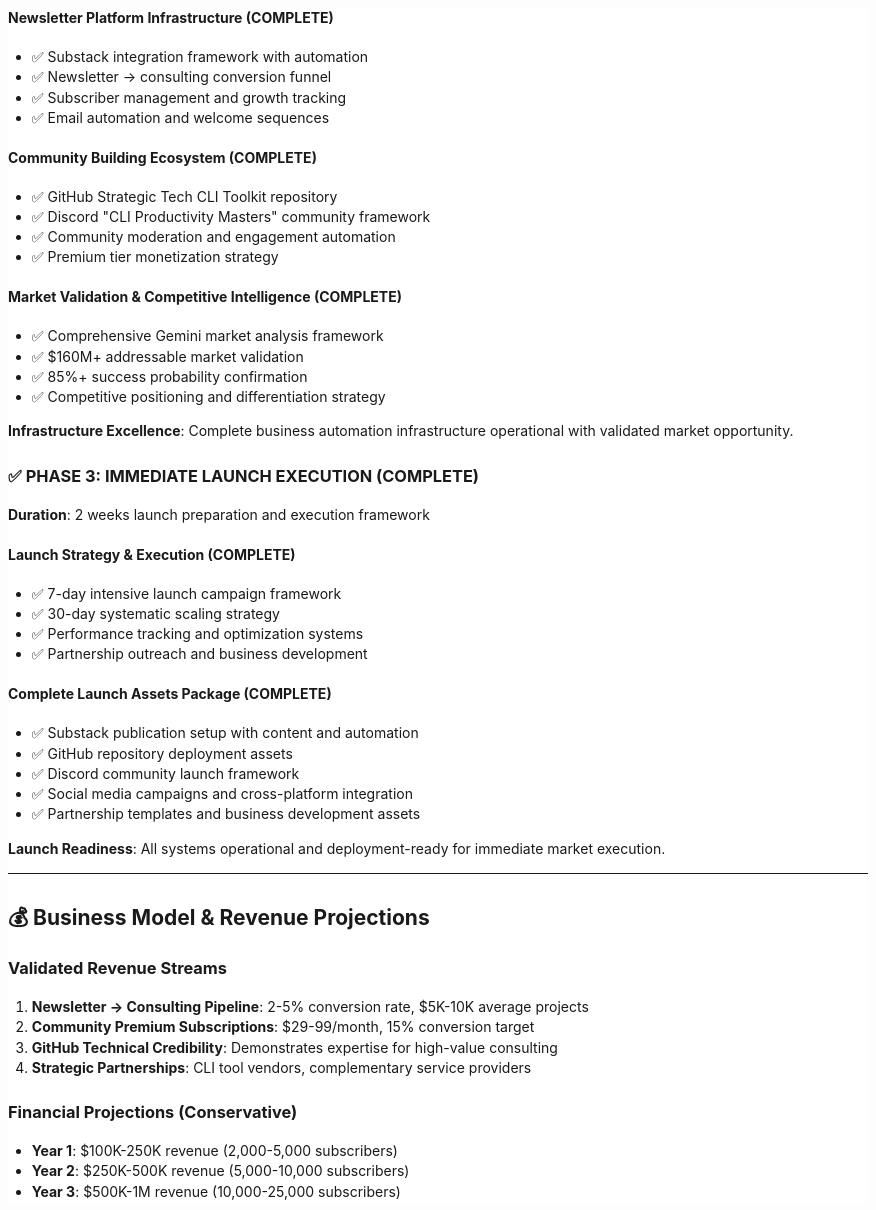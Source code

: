 #### Newsletter Platform Infrastructure (COMPLETE)
- ✅ Substack integration framework with automation
- ✅ Newsletter → consulting conversion funnel
- ✅ Subscriber management and growth tracking
- ✅ Email automation and welcome sequences

#### Community Building Ecosystem (COMPLETE)
- ✅ GitHub Strategic Tech CLI Toolkit repository
- ✅ Discord "CLI Productivity Masters" community framework
- ✅ Community moderation and engagement automation
- ✅ Premium tier monetization strategy

#### Market Validation & Competitive Intelligence (COMPLETE)
- ✅ Comprehensive Gemini market analysis framework
- ✅ $160M+ addressable market validation
- ✅ 85%+ success probability confirmation
- ✅ Competitive positioning and differentiation strategy

**Infrastructure Excellence**: Complete business automation infrastructure operational with validated market opportunity.

### ✅ PHASE 3: IMMEDIATE LAUNCH EXECUTION (COMPLETE)
**Duration**: 2 weeks launch preparation and execution framework

#### Launch Strategy & Execution (COMPLETE)
- ✅ 7-day intensive launch campaign framework
- ✅ 30-day systematic scaling strategy
- ✅ Performance tracking and optimization systems
- ✅ Partnership outreach and business development

#### Complete Launch Assets Package (COMPLETE)
- ✅ Substack publication setup with content and automation
- ✅ GitHub repository deployment assets
- ✅ Discord community launch framework
- ✅ Social media campaigns and cross-platform integration
- ✅ Partnership templates and business development assets

**Launch Readiness**: All systems operational and deployment-ready for immediate market execution.

---

## 💰 Business Model & Revenue Projections

### Validated Revenue Streams
1. **Newsletter → Consulting Pipeline**: 2-5% conversion rate, $5K-10K average projects
2. **Community Premium Subscriptions**: $29-99/month, 15% conversion target
3. **GitHub Technical Credibility**: Demonstrates expertise for high-value consulting
4. **Strategic Partnerships**: CLI tool vendors, complementary service providers

### Financial Projections (Conservative)
- **Year 1**: $100K-250K revenue (2,000-5,000 subscribers)
- **Year 2**: $250K-500K revenue (5,000-10,000 subscribers)  
- **Year 3**: $500K-1M revenue (10,000-25,000 subscribers)
